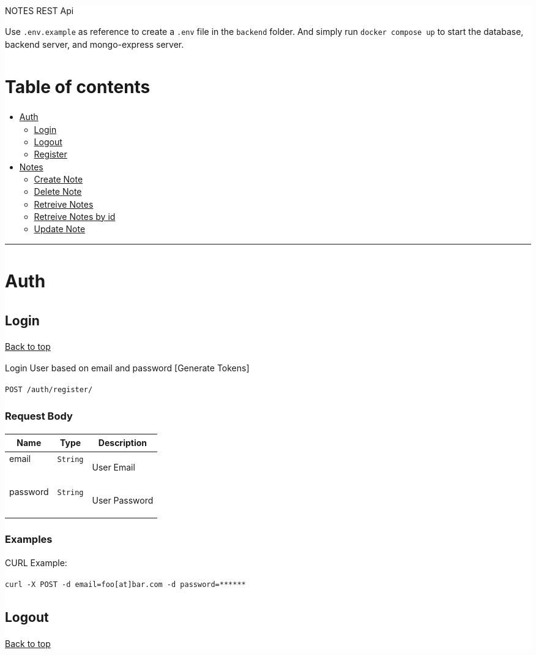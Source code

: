 <a name="top"></a>

NOTES REST Api

Use `.env.example` as reference to create a `.env` file in the `backend` folder. And simply run `docker compose up` to start the database, backend server, and mongo-express server.

# Table of contents

- [Auth](#Auth)
  - [Login](#Login)
  - [Logout](#Logout)
  - [Register](#Register)
- [Notes](#Notes)
  - [Create Note](#Create-Note)
  - [Delete Note](#Delete-Note)
  - [Retreive Notes](#Retreive-Notes)
  - [Retreive Notes by id](#Retreive-Notes-by-id)
  - [Update Note](#Update-Note)

___


# <a name='Auth'></a> Auth

## <a name='Login'></a> Login
[Back to top](#top)

<p>Login User based on email and password [Generate Tokens]</p>

```
POST /auth/register/
```

### Request Body

| Name     | Type       | Description                           |
|----------|------------|---------------------------------------|
| email | `String` | <p>User Email</p> |
| password | `String` | <p>User Password</p> |

### Examples

CURL Example:

```curl
curl -X POST -d email=foo[at]bar.com -d password=******
```


## <a name='Logout'></a> Logout
[Back to top](#top)
